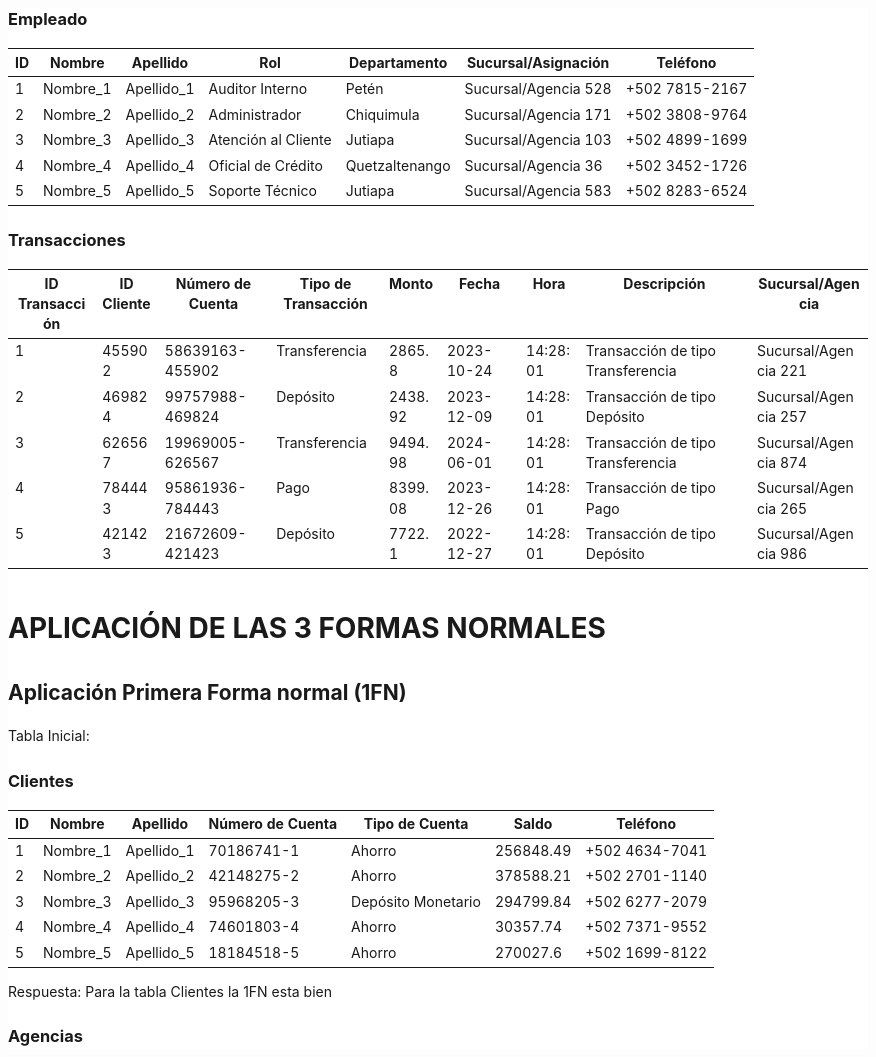 ### Empleado

| ID | Nombre | Apellido | Rol | Departamento | Sucursal/Asignación | Teléfono |
| --- | --- | --- | --- | --- | --- | --- |
| 1 | Nombre_1 | Apellido_1 | Auditor Interno | Petén | Sucursal/Agencia 528 | +502 7815-2167 |
| 2 | Nombre_2 | Apellido_2 | Administrador | Chiquimula | Sucursal/Agencia 171 | +502 3808-9764 |
| 3 | Nombre_3 | Apellido_3 | Atención al Cliente | Jutiapa | Sucursal/Agencia 103 | +502 4899-1699 |
| 4 | Nombre_4 | Apellido_4 | Oficial de Crédito | Quetzaltenango | Sucursal/Agencia 36 | +502 3452-1726 |
| 5 | Nombre_5 | Apellido_5 | Soporte Técnico | Jutiapa | Sucursal/Agencia 583 | +502 8283-6524 |

### Transacciones

| ID Transacción | ID Cliente | Número de Cuenta | Tipo de Transacción | Monto | Fecha | Hora | Descripción | Sucursal/Agencia |
| --- | --- | --- | --- | --- | --- | --- | --- | --- |
| 1 | 455902 | 58639163-455902 | Transferencia | 2865.8 | 2023-10-24 | 14:28:01 | Transacción de tipo Transferencia | Sucursal/Agencia 221 |
| 2 | 469824 | 99757988-469824 | Depósito | 2438.92 | 2023-12-09 | 14:28:01 | Transacción de tipo Depósito | Sucursal/Agencia 257 |
| 3 | 626567 | 19969005-626567 | Transferencia | 9494.98 | 2024-06-01 | 14:28:01 | Transacción de tipo Transferencia | Sucursal/Agencia 874 |
| 4 | 784443 | 95861936-784443 | Pago | 8399.08 | 2023-12-26 | 14:28:01 | Transacción de tipo Pago | Sucursal/Agencia 265 |
| 5 | 421423 | 21672609-421423 | Depósito | 7722.1 | 2022-12-27 | 14:28:01 | Transacción de tipo Depósito | Sucursal/Agencia 986 |

# APLICACIÓN DE LAS 3 FORMAS NORMALES

## Aplicación Primera Forma normal (1FN)

Tabla Inicial:

### Clientes

| ID | Nombre | Apellido | Número de Cuenta | Tipo de Cuenta | Saldo | Teléfono |
| --- | --- | --- | --- | --- | --- | --- |
| 1 | Nombre_1 | Apellido_1 | 70186741-1 | Ahorro | 256848.49 | +502 4634-7041 |
| 2 | Nombre_2 | Apellido_2 | 42148275-2 | Ahorro | 378588.21 | +502 2701-1140 |
| 3 | Nombre_3 | Apellido_3 | 95968205-3 | Depósito Monetario | 294799.84 | +502 6277-2079 |
| 4 | Nombre_4 | Apellido_4 | 74601803-4 | Ahorro | 30357.74 | +502 7371-9552 |
| 5 | Nombre_5 | Apellido_5 | 18184518-5 | Ahorro | 270027.6 | +502 1699-8122 |

Respuesta: Para la tabla Clientes la 1FN esta bien

### Agencias
